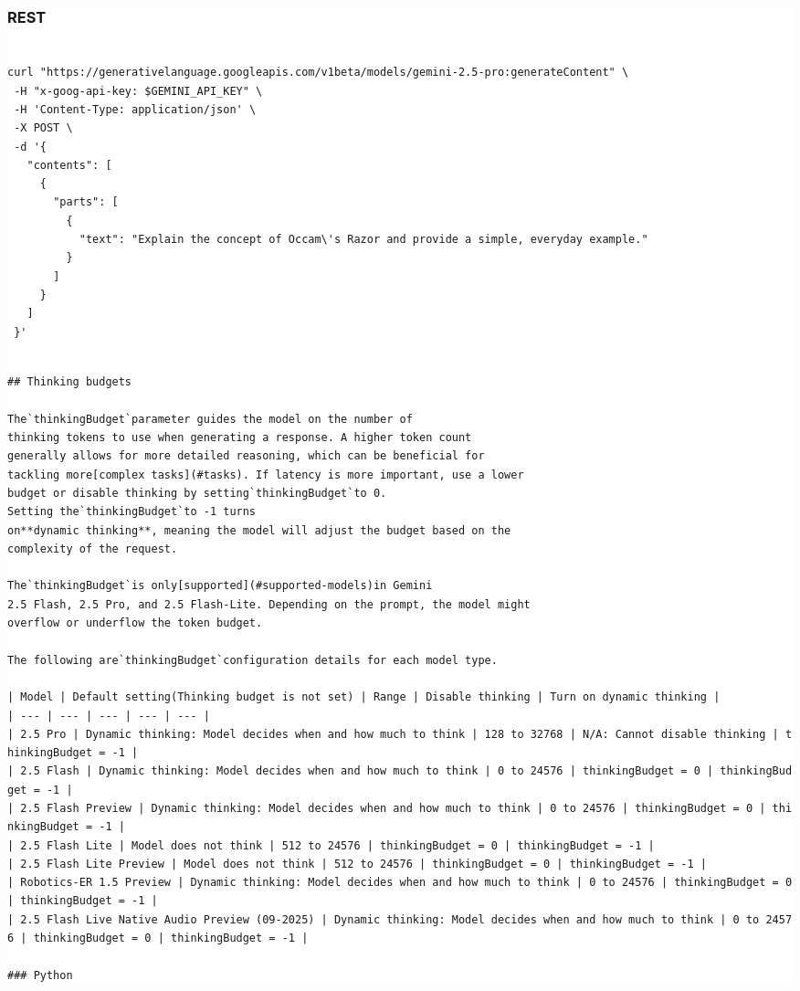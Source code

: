 ### REST

```

curl "https://generativelanguage.googleapis.com/v1beta/models/gemini-2.5-pro:generateContent" \
 -H "x-goog-api-key: $GEMINI_API_KEY" \
 -H 'Content-Type: application/json' \
 -X POST \
 -d '{
   "contents": [
     {
       "parts": [
         {
           "text": "Explain the concept of Occam\'s Razor and provide a simple, everyday example."
         }
       ]
     }
   ]
 }'
 ```

```

## Thinking budgets

The`thinkingBudget`parameter guides the model on the number of
thinking tokens to use when generating a response. A higher token count
generally allows for more detailed reasoning, which can be beneficial for
tackling more[complex tasks](#tasks). If latency is more important, use a lower
budget or disable thinking by setting`thinkingBudget`to 0.
Setting the`thinkingBudget`to -1 turns
on**dynamic thinking**, meaning the model will adjust the budget based on the
complexity of the request.

The`thinkingBudget`is only[supported](#supported-models)in Gemini
2.5 Flash, 2.5 Pro, and 2.5 Flash-Lite. Depending on the prompt, the model might
overflow or underflow the token budget.

The following are`thinkingBudget`configuration details for each model type.

| Model | Default setting(Thinking budget is not set) | Range | Disable thinking | Turn on dynamic thinking |
| --- | --- | --- | --- | --- |
| 2.5 Pro | Dynamic thinking: Model decides when and how much to think | 128 to 32768 | N/A: Cannot disable thinking | thinkingBudget = -1 |
| 2.5 Flash | Dynamic thinking: Model decides when and how much to think | 0 to 24576 | thinkingBudget = 0 | thinkingBudget = -1 |
| 2.5 Flash Preview | Dynamic thinking: Model decides when and how much to think | 0 to 24576 | thinkingBudget = 0 | thinkingBudget = -1 |
| 2.5 Flash Lite | Model does not think | 512 to 24576 | thinkingBudget = 0 | thinkingBudget = -1 |
| 2.5 Flash Lite Preview | Model does not think | 512 to 24576 | thinkingBudget = 0 | thinkingBudget = -1 |
| Robotics-ER 1.5 Preview | Dynamic thinking: Model decides when and how much to think | 0 to 24576 | thinkingBudget = 0 | thinkingBudget = -1 |
| 2.5 Flash Live Native Audio Preview (09-2025) | Dynamic thinking: Model decides when and how much to think | 0 to 24576 | thinkingBudget = 0 | thinkingBudget = -1 |

### Python

```
